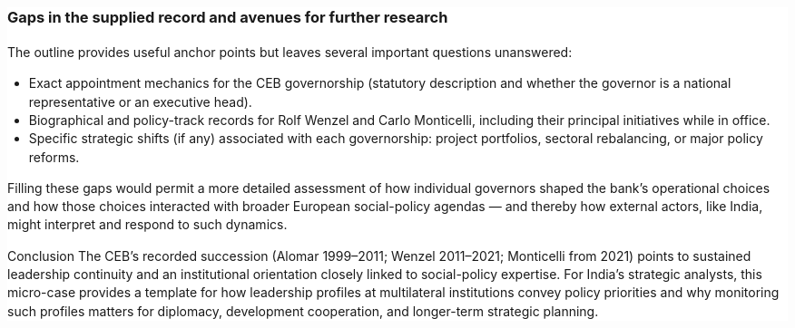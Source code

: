 ### Gaps in the supplied record and avenues for further research
The outline provides useful anchor points but leaves several important questions unanswered:
- Exact appointment mechanics for the CEB governorship (statutory description and whether the governor is a national representative or an executive head).
- Biographical and policy-track records for Rolf Wenzel and Carlo Monticelli, including their principal initiatives while in office.
- Specific strategic shifts (if any) associated with each governorship: project portfolios, sectoral rebalancing, or major policy reforms.

Filling these gaps would permit a more detailed assessment of how individual governors shaped the bank’s operational choices and how those choices interacted with broader European social-policy agendas — and thereby how external actors, like India, might interpret and respond to such dynamics.

Conclusion
The CEB’s recorded succession (Alomar 1999–2011; Wenzel 2011–2021; Monticelli from 2021) points to sustained leadership continuity and an institutional orientation closely linked to social-policy expertise. For India’s strategic analysts, this micro-case provides a template for how leadership profiles at multilateral institutions convey policy priorities and why monitoring such profiles matters for diplomacy, development cooperation, and longer-term strategic planning.